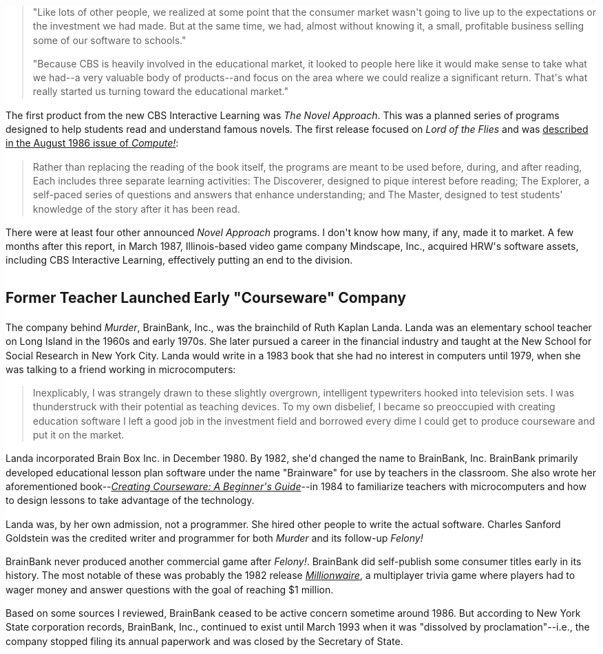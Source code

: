 >"Like lots of other people, we realized at some point that the consumer market wasn't going to live up to the expectations or the investment we had made. But at the same time, we had, almost without knowing it, a small, profitable business selling some of our software to schools."
>
>"Because CBS is heavily involved in the educational market, it looked to people here like it would make sense to take what we had--a very valuable body of products--and focus on the area where we could realize a significant return. That's what really started us turning toward the educational market."

The first product from the new CBS Interactive Learning was *The Novel Approach*. This was a planned series of programs designed to help students read and understand famous novels. The first release focused on *Lord of the Flies* and was [described in the August 1986 issue of *Compute!*](https://www.atarimagazines.com/compute/issue75/News_Products.html):

>Rather than replacing the reading of the book itself, the programs are meant to be used before, during, and after reading, Each includes three separate learning activities: The Discoverer, designed to pique interest before reading; The Explorer, a self-paced series of questions and answers that enhance understanding; and The Master, designed to test students' knowledge of the story after it has been read.

There were at least four other announced *Novel Approach* programs. I don't know how many, if any, made it to market. A few months after this report, in March 1987, Illinois-based video game company Mindscape, Inc., acquired HRW's software assets, including CBS Interactive Learning, effectively putting an end to the division. 

## Former Teacher Launched Early "Courseware" Company

The company behind *Murder*, BrainBank, Inc., was the brainchild of Ruth Kaplan Landa. Landa was an elementary school teacher on Long Island in the 1960s and early 1970s. She later pursued a career in the financial industry and taught at the New School for Social Research in New York City. Landa would write in a 1983 book that she had no interest in computers until 1979, when she was talking to a friend working in microcomputers:

>Inexplicably, I was strangely drawn to these slightly overgrown, intelligent typewriters hooked into television sets. I was thunderstruck with their potential as teaching devices. To my own disbelief, I became so preoccupied with creating education software I left a good job in the investment field and borrowed every dime I could get to produce courseware and put it on the market.

Landa incorporated Brain Box Inc. in December 1980. By 1982, she'd changed the name to BrainBank, Inc. BrainBank primarily developed educational lesson plan software under the name "Brainware" for use by teachers in the classroom. She also wrote her aforementioned book--[*Creating Courseware: A Beginner's Guide*](https://archive.org/details/creatingcoursewa0000land/)--in 1984 to familiarize teachers with microcomputers and how to design lessons to take advantage of the technology.

Landa was, by her own admission, not a programmer. She hired other people to write the actual software. Charles Sanford Goldstein was the credited writer and programmer for both *Murder* and its follow-up *Felony!*

BrainBank never produced another commercial game after *Felony!*. BrainBank did self-publish some consumer titles early in its history. The most notable of these was probably the 1982 release [*Millionwaire*](https://archive.org/details/a2_Millionwaire_v3.0_1982_Brainbank), a multiplayer trivia game where players had to wager money and answer questions with the goal of reaching $1 million.

Based on some sources I reviewed, BrainBank ceased to be active concern sometime around 1986. But according to New York State corporation records, BrainBank, Inc., continued to exist until March 1993 when it was "dissolved by proclamation"--i.e., the company stopped filing its annual paperwork and was closed by the Secretary of State. 
